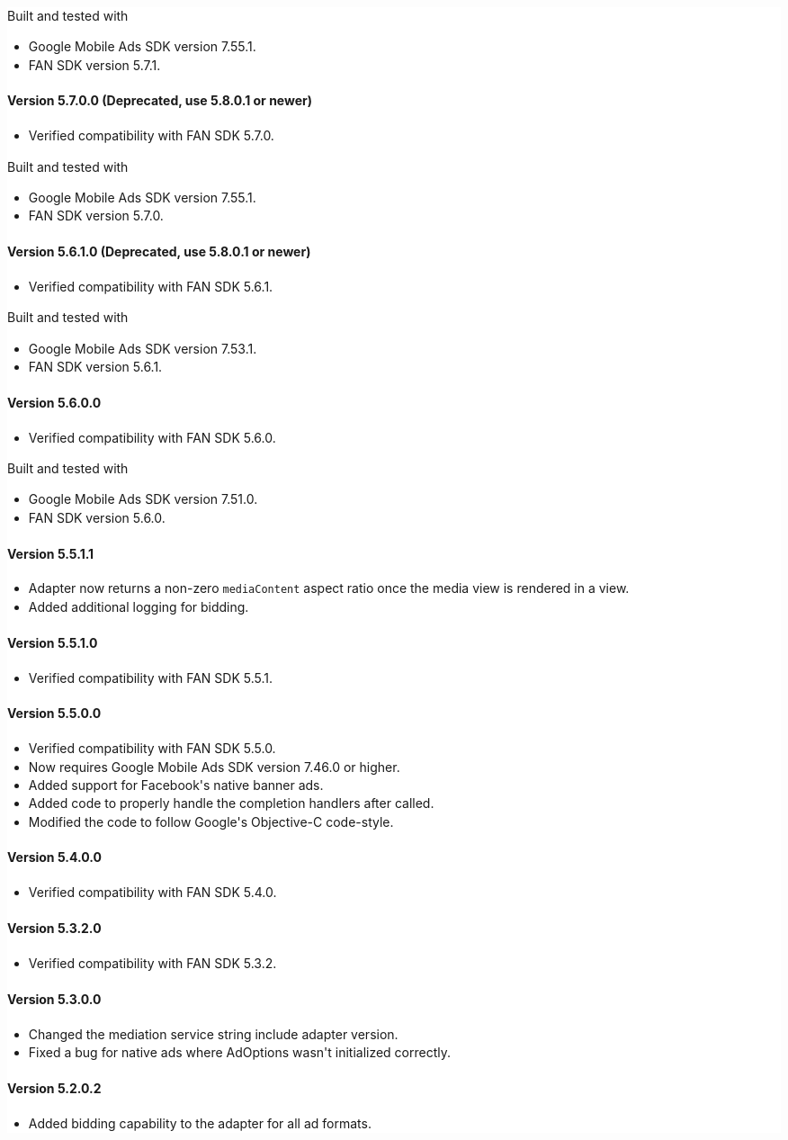 Built and tested with
- Google Mobile Ads SDK version 7.55.1.
- FAN SDK version 5.7.1.

#### Version 5.7.0.0 (Deprecated, use 5.8.0.1 or newer)
- Verified compatibility with FAN SDK 5.7.0.

Built and tested with
- Google Mobile Ads SDK version 7.55.1.
- FAN SDK version 5.7.0.

#### Version 5.6.1.0 (Deprecated, use 5.8.0.1 or newer)
- Verified compatibility with FAN SDK 5.6.1.

Built and tested with
- Google Mobile Ads SDK version 7.53.1.
- FAN SDK version 5.6.1.

#### Version 5.6.0.0
- Verified compatibility with FAN SDK 5.6.0.

Built and tested with
- Google Mobile Ads SDK version 7.51.0.
- FAN SDK version 5.6.0.

#### Version 5.5.1.1
- Adapter now returns a non-zero `mediaContent` aspect ratio once the media view is rendered in a view.
- Added additional logging for bidding.

#### Version 5.5.1.0
- Verified compatibility with FAN SDK 5.5.1.

#### Version 5.5.0.0
- Verified compatibility with FAN SDK 5.5.0.
- Now requires Google Mobile Ads SDK version 7.46.0 or higher.
- Added support for Facebook's native banner ads.
- Added code to properly handle the completion handlers after called.
- Modified the code to follow Google's Objective-C code-style.

#### Version 5.4.0.0
- Verified compatibility with FAN SDK 5.4.0.

#### Version 5.3.2.0
- Verified compatibility with FAN SDK 5.3.2.

#### Version 5.3.0.0
- Changed the mediation service string include adapter version.
- Fixed a bug for native ads where AdOptions wasn't initialized correctly.

#### Version 5.2.0.2
- Added bidding capability to the adapter for all ad formats.
